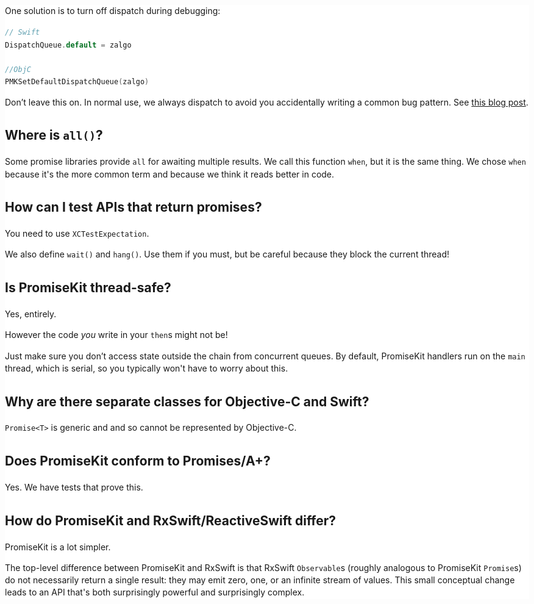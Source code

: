 One solution is to turn off dispatch during debugging:

```swift
// Swift
DispatchQueue.default = zalgo

//ObjC
PMKSetDefaultDispatchQueue(zalgo)
```

Don’t leave this on. In normal use, we always dispatch to avoid you accidentally writing
a common bug pattern. See [this blog post](http://blog.izs.me/post/59142742143/designing-apis-for-asynchrony).

## Where is `all()`?

Some promise libraries provide `all` for awaiting multiple results. We call this function
`when`, but it is the same thing. We chose `when` because it's the more common term and
because we think it reads better in code.

## How can I test APIs that return promises?

You need to use `XCTestExpectation`.

We also define `wait()` and `hang()`. Use them if you must, but be careful because they
block the current thread!

## Is PromiseKit thread-safe?

Yes, entirely.

However the code *you* write in your `then`s might not be!

Just make sure you don’t access state outside the chain from concurrent queues.
By default, PromiseKit handlers run on the `main` thread, which is serial, so
you typically won't have to worry about this.

## Why are there separate classes for Objective-C and Swift?

`Promise<T>` is generic and and so cannot be represented by Objective-C.

## Does PromiseKit conform to Promises/A+?

Yes. We have tests that prove this.

## How do PromiseKit and RxSwift/ReactiveSwift differ?

PromiseKit is a lot simpler.

The top-level difference between PromiseKit and RxSwift is that RxSwift `Observable`s (roughly 
analogous to PromiseKit `Promise`s) do not necessarily return a single result: they may emit
zero, one, or an infinite stream of values. This small conceptual change leads to an API
that's both surprisingly powerful and surprisingly complex.
